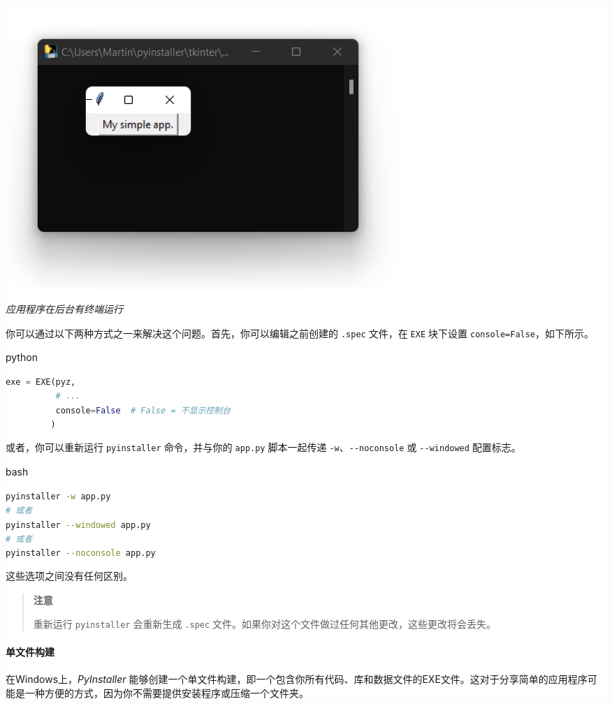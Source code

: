 ![](assets/Terminal_and_App_boJR82s.png)

*应用程序在后台有终端运行*

你可以通过以下两种方式之一来解决这个问题。首先，你可以编辑之前创建的 `.spec` 文件，在 `EXE` 块下设置 `console=False`，如下所示。

python
```python
exe = EXE(pyz,
          # ...
          console=False  # False = 不显示控制台
         )
```

或者，你可以重新运行 `pyinstaller` 命令，并与你的 `app.py` 脚本一起传递 `-w`、`--noconsole` 或 `--windowed` 配置标志。

bash
```bash
pyinstaller -w app.py
# 或者
pyinstaller --windowed app.py
# 或者
pyinstaller --noconsole app.py
```

这些选项之间没有任何区别。

> **注意**
>
> 重新运行 `pyinstaller` 会重新生成 `.spec` 文件。如果你对这个文件做过任何其他更改，这些更改将会丢失。

#### 单文件构建

在Windows上，_PyInstaller_ 能够创建一个单文件构建，即一个包含你所有代码、库和数据文件的EXE文件。这对于分享简单的应用程序可能是一种方便的方式，因为你不需要提供安装程序或压缩一个文件夹。

